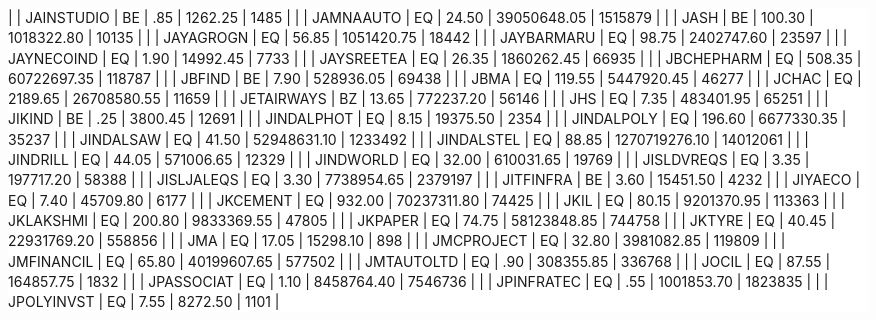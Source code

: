 |  | JAINSTUDIO | BE | .85 | 1262.25 | 1485 |
|  | JAMNAAUTO | EQ | 24.50 | 39050648.05 | 1515879 |
|  | JASH | BE | 100.30 | 1018322.80 | 10135 |
|  | JAYAGROGN | EQ | 56.85 | 1051420.75 | 18442 |
|  | JAYBARMARU | EQ | 98.75 | 2402747.60 | 23597 |
|  | JAYNECOIND | EQ | 1.90 | 14992.45 | 7733 |
|  | JAYSREETEA | EQ | 26.35 | 1860262.45 | 66935 |
|  | JBCHEPHARM | EQ | 508.35 | 60722697.35 | 118787 |
|  | JBFIND | BE | 7.90 | 528936.05 | 69438 |
|  | JBMA | EQ | 119.55 | 5447920.45 | 46277 |
|  | JCHAC | EQ | 2189.65 | 26708580.55 | 11659 |
|  | JETAIRWAYS | BZ | 13.65 | 772237.20 | 56146 |
|  | JHS | EQ | 7.35 | 483401.95 | 65251 |
|  | JIKIND | BE | .25 | 3800.45 | 12691 |
|  | JINDALPHOT | EQ | 8.15 | 19375.50 | 2354 |
|  | JINDALPOLY | EQ | 196.60 | 6677330.35 | 35237 |
|  | JINDALSAW | EQ | 41.50 | 52948631.10 | 1233492 |
|  | JINDALSTEL | EQ | 88.85 | 1270719276.10 | 14012061 |
|  | JINDRILL | EQ | 44.05 | 571006.65 | 12329 |
|  | JINDWORLD | EQ | 32.00 | 610031.65 | 19769 |
|  | JISLDVREQS | EQ | 3.35 | 197717.20 | 58388 |
|  | JISLJALEQS | EQ | 3.30 | 7738954.65 | 2379197 |
|  | JITFINFRA | BE | 3.60 | 15451.50 | 4232 |
|  | JIYAECO | EQ | 7.40 | 45709.80 | 6177 |
|  | JKCEMENT | EQ | 932.00 | 70237311.80 | 74425 |
|  | JKIL | EQ | 80.15 | 9201370.95 | 113363 |
|  | JKLAKSHMI | EQ | 200.80 | 9833369.55 | 47805 |
|  | JKPAPER | EQ | 74.75 | 58123848.85 | 744758 |
|  | JKTYRE | EQ | 40.45 | 22931769.20 | 558856 |
|  | JMA | EQ | 17.05 | 15298.10 | 898 |
|  | JMCPROJECT | EQ | 32.80 | 3981082.85 | 119809 |
|  | JMFINANCIL | EQ | 65.80 | 40199607.65 | 577502 |
|  | JMTAUTOLTD | EQ | .90 | 308355.85 | 336768 |
|  | JOCIL | EQ | 87.55 | 164857.75 | 1832 |
|  | JPASSOCIAT | EQ | 1.10 | 8458764.40 | 7546736 |
|  | JPINFRATEC | EQ | .55 | 1001853.70 | 1823835 |
|  | JPOLYINVST | EQ | 7.55 | 8272.50 | 1101 |